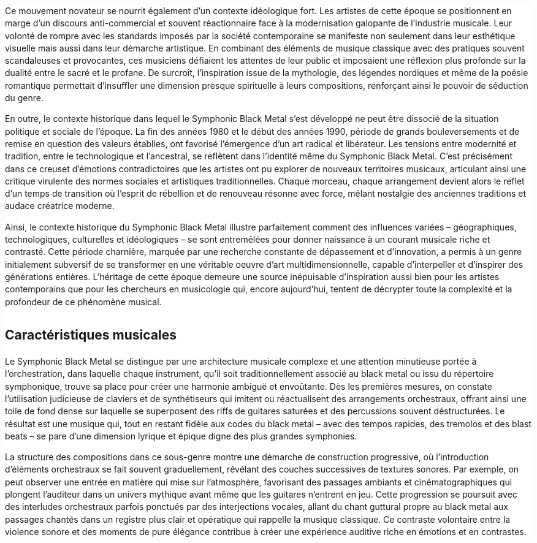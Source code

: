 Ce mouvement novateur se nourrit également d’un contexte idéologique fort. Les artistes de cette époque se positionnent en marge d’un discours anti-commercial et souvent réactionnaire face à la modernisation galopante de l’industrie musicale. Leur volonté de rompre avec les standards imposés par la société contemporaine se manifeste non seulement dans leur esthétique visuelle mais aussi dans leur démarche artistique. En combinant des éléments de musique classique avec des pratiques souvent scandaleuses et provocantes, ces musiciens défiaient les attentes de leur public et imposaient une réflexion plus profonde sur la dualité entre le sacré et le profane. De surcroît, l’inspiration issue de la mythologie, des légendes nordiques et même de la poésie romantique permettait d’insuffler une dimension presque spirituelle à leurs compositions, renforçant ainsi le pouvoir de séduction du genre.

En outre, le contexte historique dans lequel le Symphonic Black Metal s’est développé ne peut être dissocié de la situation politique et sociale de l’époque. La fin des années 1980 et le début des années 1990, période de grands bouleversements et de remise en question des valeurs établies, ont favorisé l’émergence d’un art radical et libérateur. Les tensions entre modernité et tradition, entre le technologique et l’ancestral, se reflètent dans l’identité même du Symphonic Black Metal. C’est précisément dans ce creuset d’émotions contradictoires que les artistes ont pu explorer de nouveaux territoires musicaux, articulant ainsi une critique virulente des normes sociales et artistiques traditionnelles. Chaque morceau, chaque arrangement devient alors le reflet d’un temps de transition où l’esprit de rébellion et de renouveau résonne avec force, mêlant nostalgie des anciennes traditions et audace créatrice moderne.

Ainsi, le contexte historique du Symphonic Black Metal illustre parfaitement comment des influences variées – géographiques, technologiques, culturelles et idéologiques – se sont entremêlées pour donner naissance à un courant musicale riche et contrasté. Cette période charnière, marquée par une recherche constante de dépassement et d’innovation, a permis à un genre initialement subversif de se transformer en une véritable oeuvre d’art multidimensionnelle, capable d’interpeller et d’inspirer des générations entières. L’héritage de cette époque demeure une source inépuisable d’inspiration aussi bien pour les artistes contemporains que pour les chercheurs en musicologie qui, encore aujourd’hui, tentent de décrypter toute la complexité et la profondeur de ce phénomène musical.


## Caractéristiques musicales

Le Symphonic Black Metal se distingue par une architecture musicale complexe et une attention minutieuse portée à l’orchestration, dans laquelle chaque instrument, qu’il soit traditionnellement associé au black metal ou issu du répertoire symphonique, trouve sa place pour créer une harmonie ambiguë et envoûtante. Dès les premières mesures, on constate l’utilisation judicieuse de claviers et de synthétiseurs qui imitent ou réactualisent des arrangements orchestraux, offrant ainsi une toile de fond dense sur laquelle se superposent des riffs de guitares saturées et des percussions souvent déstructurées. Le résultat est une musique qui, tout en restant fidèle aux codes du black metal – avec des tempos rapides, des tremolos et des blast beats – se pare d’une dimension lyrique et épique digne des plus grandes symphonies.

La structure des compositions dans ce sous-genre montre une démarche de construction progressive, où l’introduction d’éléments orchestraux se fait souvent graduellement, révélant des couches successives de textures sonores. Par exemple, on peut observer une entrée en matière qui mise sur l’atmosphère, favorisant des passages ambiants et cinématographiques qui plongent l’auditeur dans un univers mythique avant même que les guitares n’entrent en jeu. Cette progression se poursuit avec des interludes orchestraux parfois ponctués par des interjections vocales, allant du chant guttural propre au black metal aux passages chantés dans un registre plus clair et opératique qui rappelle la musique classique. Ce contraste volontaire entre la violence sonore et des moments de pure élégance contribue à créer une expérience auditive riche en émotions et en contrastes.
